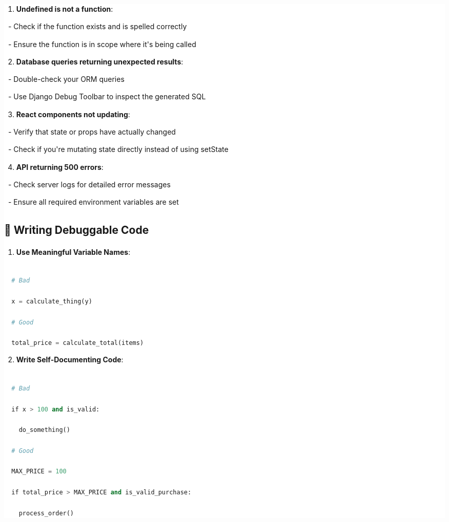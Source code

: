 

1. **Undefined is not a function**:

  - Check if the function exists and is spelled correctly

  - Ensure the function is in scope where it's being called



2. **Database queries returning unexpected results**:

  - Double-check your ORM queries

  - Use Django Debug Toolbar to inspect the generated SQL



3. **React components not updating**:

  - Verify that state or props have actually changed

  - Check if you're mutating state directly instead of using setState



4. **API returning 500 errors**:

  - Check server logs for detailed error messages

  - Ensure all required environment variables are set



## 📝 Writing Debuggable Code



1. **Use Meaningful Variable Names**:

```python

  # Bad

  x = calculate_thing(y)

  # Good

  total_price = calculate_total(items)

```



2. **Write Self-Documenting Code**:

```python

  # Bad

  if x > 100 and is_valid:

    do_something()

  # Good

  MAX_PRICE = 100

  if total_price > MAX_PRICE and is_valid_purchase:

    process_order()

```
